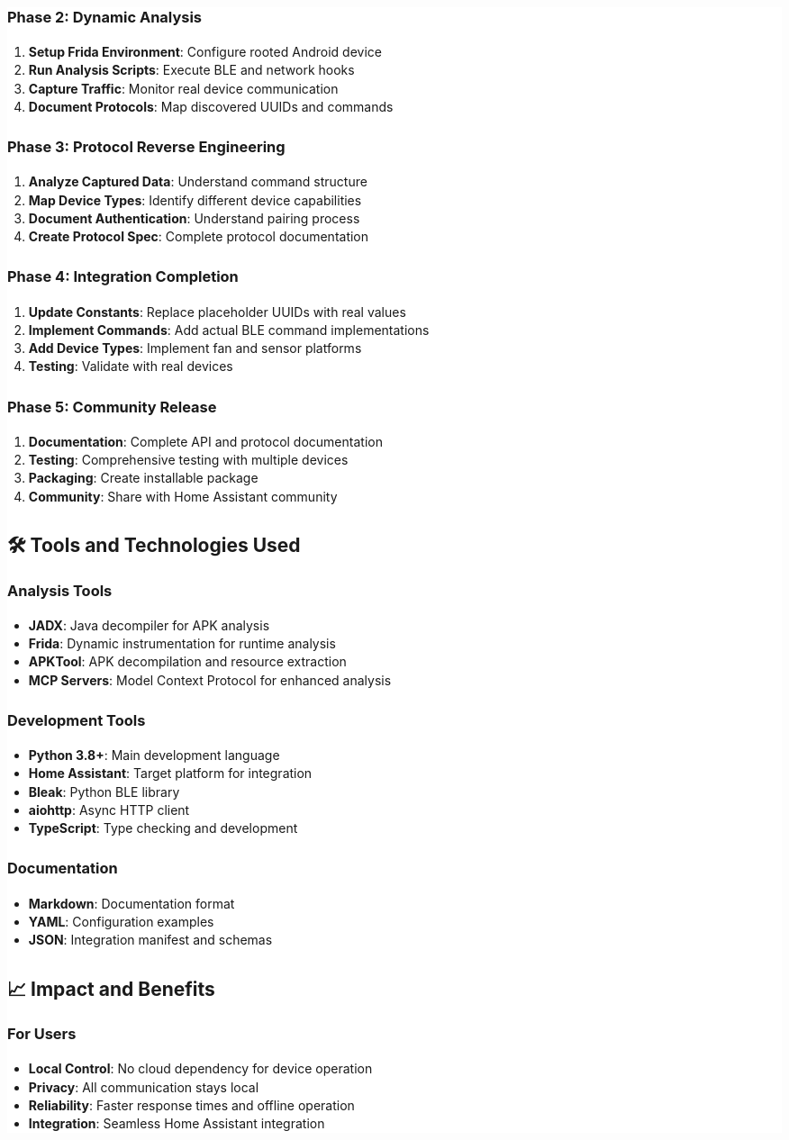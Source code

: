 ### Phase 2: Dynamic Analysis
1. **Setup Frida Environment**: Configure rooted Android device
2. **Run Analysis Scripts**: Execute BLE and network hooks
3. **Capture Traffic**: Monitor real device communication
4. **Document Protocols**: Map discovered UUIDs and commands

### Phase 3: Protocol Reverse Engineering
1. **Analyze Captured Data**: Understand command structure
2. **Map Device Types**: Identify different device capabilities
3. **Document Authentication**: Understand pairing process
4. **Create Protocol Spec**: Complete protocol documentation

### Phase 4: Integration Completion
1. **Update Constants**: Replace placeholder UUIDs with real values
2. **Implement Commands**: Add actual BLE command implementations
3. **Add Device Types**: Implement fan and sensor platforms
4. **Testing**: Validate with real devices

### Phase 5: Community Release
1. **Documentation**: Complete API and protocol documentation
2. **Testing**: Comprehensive testing with multiple devices
3. **Packaging**: Create installable package
4. **Community**: Share with Home Assistant community

## 🛠️ Tools and Technologies Used

### Analysis Tools
- **JADX**: Java decompiler for APK analysis
- **Frida**: Dynamic instrumentation for runtime analysis
- **APKTool**: APK decompilation and resource extraction
- **MCP Servers**: Model Context Protocol for enhanced analysis

### Development Tools
- **Python 3.8+**: Main development language
- **Home Assistant**: Target platform for integration
- **Bleak**: Python BLE library
- **aiohttp**: Async HTTP client
- **TypeScript**: Type checking and development

### Documentation
- **Markdown**: Documentation format
- **YAML**: Configuration examples
- **JSON**: Integration manifest and schemas

## 📈 Impact and Benefits

### For Users
- **Local Control**: No cloud dependency for device operation
- **Privacy**: All communication stays local
- **Reliability**: Faster response times and offline operation
- **Integration**: Seamless Home Assistant integration
